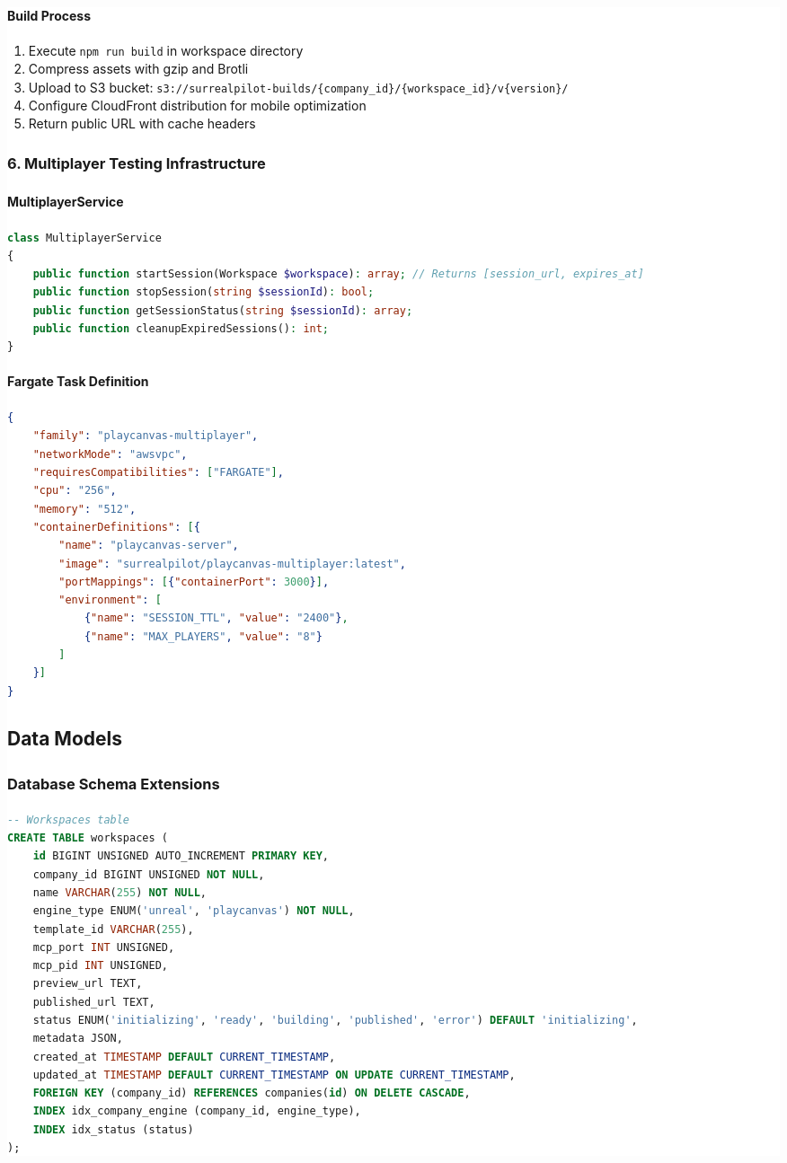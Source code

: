 #### Build Process
1. Execute `npm run build` in workspace directory
2. Compress assets with gzip and Brotli
3. Upload to S3 bucket: `s3://surrealpilot-builds/{company_id}/{workspace_id}/v{version}/`
4. Configure CloudFront distribution for mobile optimization
5. Return public URL with cache headers

### 6. Multiplayer Testing Infrastructure

#### MultiplayerService
```php
class MultiplayerService
{
    public function startSession(Workspace $workspace): array; // Returns [session_url, expires_at]
    public function stopSession(string $sessionId): bool;
    public function getSessionStatus(string $sessionId): array;
    public function cleanupExpiredSessions(): int;
}
```

#### Fargate Task Definition
```json
{
    "family": "playcanvas-multiplayer",
    "networkMode": "awsvpc",
    "requiresCompatibilities": ["FARGATE"],
    "cpu": "256",
    "memory": "512",
    "containerDefinitions": [{
        "name": "playcanvas-server",
        "image": "surrealpilot/playcanvas-multiplayer:latest",
        "portMappings": [{"containerPort": 3000}],
        "environment": [
            {"name": "SESSION_TTL", "value": "2400"},
            {"name": "MAX_PLAYERS", "value": "8"}
        ]
    }]
}
```

## Data Models

### Database Schema Extensions

```sql
-- Workspaces table
CREATE TABLE workspaces (
    id BIGINT UNSIGNED AUTO_INCREMENT PRIMARY KEY,
    company_id BIGINT UNSIGNED NOT NULL,
    name VARCHAR(255) NOT NULL,
    engine_type ENUM('unreal', 'playcanvas') NOT NULL,
    template_id VARCHAR(255),
    mcp_port INT UNSIGNED,
    mcp_pid INT UNSIGNED,
    preview_url TEXT,
    published_url TEXT,
    status ENUM('initializing', 'ready', 'building', 'published', 'error') DEFAULT 'initializing',
    metadata JSON,
    created_at TIMESTAMP DEFAULT CURRENT_TIMESTAMP,
    updated_at TIMESTAMP DEFAULT CURRENT_TIMESTAMP ON UPDATE CURRENT_TIMESTAMP,
    FOREIGN KEY (company_id) REFERENCES companies(id) ON DELETE CASCADE,
    INDEX idx_company_engine (company_id, engine_type),
    INDEX idx_status (status)
);
```